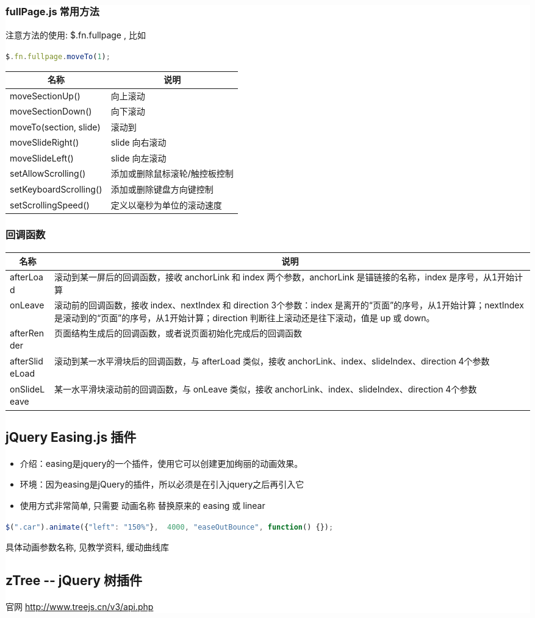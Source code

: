 ### fullPage.js 常用方法

注意方法的使用:  $.fn.fullpage ,  比如

~~~javascript
$.fn.fullpage.moveTo(1);
~~~
| 名称                     | 说明              |
| ---------------------- | --------------- |
| moveSectionUp()        | 向上滚动            |
| moveSectionDown()      | 向下滚动            |
| moveTo(section, slide) | 滚动到             |
| moveSlideRight()       | slide 向右滚动      |
| moveSlideLeft()        | slide 向左滚动      |
| setAllowScrolling()    | 添加或删除鼠标滚轮/触控板控制 |
| setKeyboardScrolling() | 添加或删除键盘方向键控制    |
| setScrollingSpeed()    | 定义以毫秒为单位的滚动速度   |



### 回调函数

| 名称             | 说明                                       |
| -------------- | ---------------------------------------- |
| afterLoad      | 滚动到某一屏后的回调函数，接收 anchorLink 和 index 两个参数，anchorLink 是锚链接的名称，index 是序号，从1开始计算 |
| onLeave        | 滚动前的回调函数，接收 index、nextIndex 和 direction 3个参数：index 是离开的“页面”的序号，从1开始计算；nextIndex 是滚动到的“页面”的序号，从1开始计算；direction 判断往上滚动还是往下滚动，值是 up 或 down。 |
| afterRender    | 页面结构生成后的回调函数，或者说页面初始化完成后的回调函数            |
| afterSlideLoad | 滚动到某一水平滑块后的回调函数，与 afterLoad 类似，接收 anchorLink、index、slideIndex、direction 4个参数 |
| onSlideLeave   | 某一水平滑块滚动前的回调函数，与 onLeave 类似，接收 anchorLink、index、slideIndex、direction 4个参数 |



##  jQuery Easing.js 插件

- 介绍：easing是jquery的一个插件，使用它可以创建更加绚丽的动画效果。

- 环境：因为easing是jQuery的插件，所以必须是在引入jquery之后再引入它

- 使用方式非常简单, 只需要 动画名称 替换原来的 easing 或 linear  

```javascript	
$(".car").animate({"left": "150%"},  4000, "easeOutBounce", function() {});
```

具体动画参数名称, 见教学资料, 缓动曲线库


## zTree -- jQuery 树插件
官网 http://www.treejs.cn/v3/api.php
